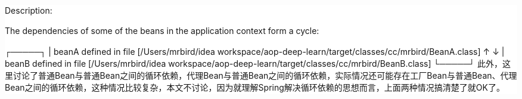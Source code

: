 Description:

The dependencies of some of the beans in the application context form a cycle:

┌─────┐
|  beanA defined in file [/Users/mrbird/idea workspace/aop-deep-learn/target/classes/cc/mrbird/BeanA.class]
↑     ↓
|  beanB defined in file [/Users/mrbird/idea workspace/aop-deep-learn/target/classes/cc/mrbird/BeanB.class]
└─────┘
此外，这里讨论了普通Bean与普通Bean之间的循环依赖，代理Bean与普通Bean之间的循环依赖，实际情况还可能存在工厂Bean与普通Bean、代理Bean之间的循环依赖，这种情况比较复杂，本文不讨论，因为就理解Spring解决循环依赖的思想而言，上面两种情况搞清楚了就OK了。